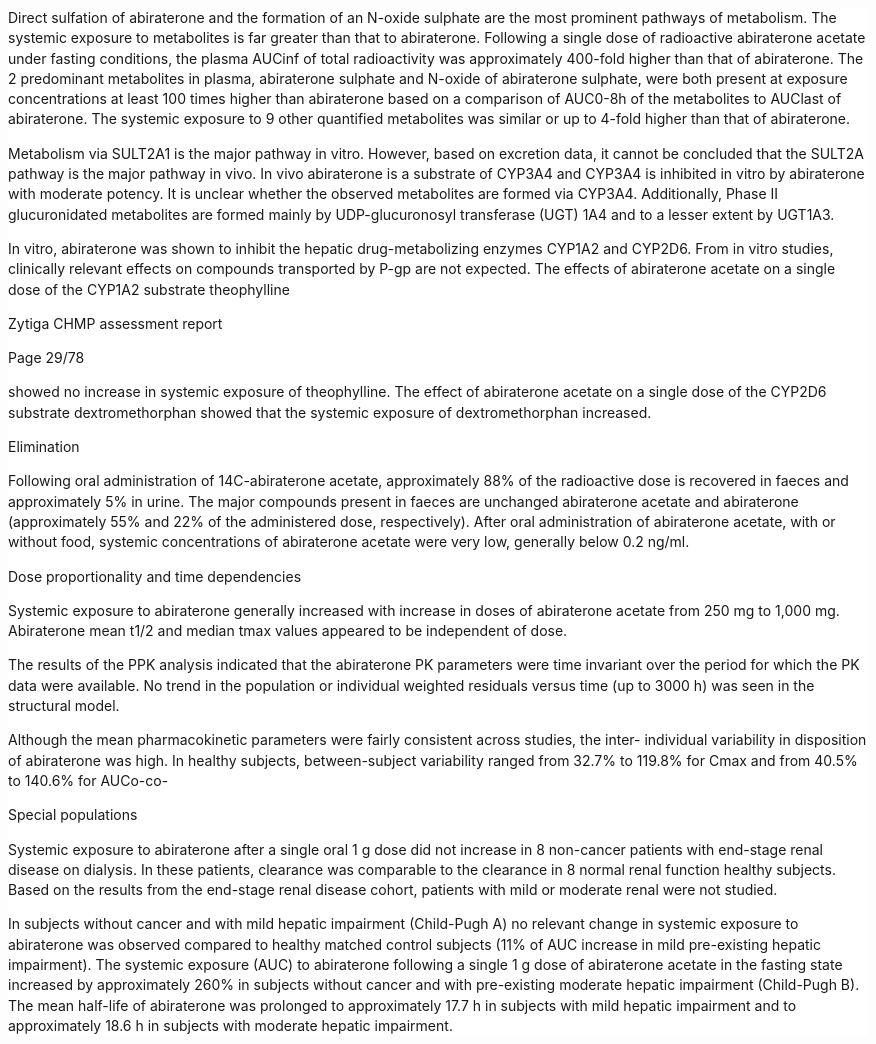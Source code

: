 Direct sulfation of abiraterone and the formation of an N-oxide sulphate are the most prominent pathways of metabolism. The systemic exposure to metabolites is far greater than that to abiraterone. Following a single dose of radioactive abiraterone acetate under fasting conditions, the plasma AUCinf of total radioactivity was approximately 400-fold higher than that of abiraterone. The 2 predominant metabolites in plasma, abiraterone sulphate and N-oxide of abiraterone sulphate, were both present at exposure concentrations at least 100 times higher than abiraterone based on a comparison of AUC0-8h of the metabolites to AUClast of abiraterone. The systemic exposure to 9 other quantified metabolites was similar or up to 4-fold higher than that of abiraterone.

Metabolism via SULT2A1 is the major pathway in vitro. However, based on excretion data, it cannot be concluded that the SULT2A pathway is the major pathway in vivo. In vivo abiraterone is a substrate of CYP3A4 and CYP3A4 is inhibited in vitro by abiraterone with moderate potency. It is unclear whether the observed metabolites are formed via CYP3A4. Additionally, Phase II glucuronidated metabolites are formed mainly by UDP-glucuronosyl transferase (UGT) 1A4 and to a lesser extent by UGT1A3.

In vitro, abiraterone was shown to inhibit the hepatic drug-metabolizing enzymes CYP1A2 and CYP2D6. From in vitro studies, clinically relevant effects on compounds transported by P-gp are not expected. The effects of abiraterone acetate on a single dose of the CYP1A2 substrate theophylline

Zytiga CHMP assessment report

Page 29/78

showed no increase in systemic exposure of theophylline. The effect of abiraterone acetate on a single dose of the CYP2D6 substrate dextromethorphan showed that the systemic exposure of dextromethorphan increased.

Elimination

Following oral administration of 14C-abiraterone acetate, approximately 88% of the radioactive dose is recovered in faeces and approximately 5% in urine. The major compounds present in faeces are unchanged abiraterone acetate and abiraterone (approximately 55% and 22% of the administered dose, respectively). After oral administration of abiraterone acetate, with or without food, systemic concentrations of abiraterone acetate were very low, generally below 0.2 ng/ml.

Dose proportionality and time dependencies

Systemic exposure to abiraterone generally increased with increase in doses of abiraterone acetate from 250 mg to 1,000 mg. Abiraterone mean t1/2 and median tmax values appeared to be independent of dose.

The results of the PPK analysis indicated that the abiraterone PK parameters were time invariant over the period for which the PK data were available. No trend in the population or individual weighted residuals versus time (up to 3000 h) was seen in the structural model.

Although the mean pharmacokinetic parameters were fairly consistent across studies, the inter- individual variability in disposition of abiraterone was high. In healthy subjects, between-subject variability ranged from 32.7% to 119.8% for Cmax and from 40.5% to 140.6% for AUCo-co-

Special populations

Systemic exposure to abiraterone after a single oral 1 g dose did not increase in 8 non-cancer patients with end-stage renal disease on dialysis. In these patients, clearance was comparable to the clearance in 8 normal renal function healthy subjects. Based on the results from the end-stage renal disease cohort, patients with mild or moderate renal were not studied.

In subjects without cancer and with mild hepatic impairment (Child-Pugh A) no relevant change in systemic exposure to abiraterone was observed compared to healthy matched control subjects (11% of AUC increase in mild pre-existing hepatic impairment). The systemic exposure (AUC) to abiraterone following a single 1 g dose of abiraterone acetate in the fasting state increased by approximately 260% in subjects without cancer and with pre-existing moderate hepatic impairment (Child-Pugh B). The mean half-life of abiraterone was prolonged to approximately 17.7 h in subjects with mild hepatic impairment and to approximately 18.6 h in subjects with moderate hepatic impairment.
